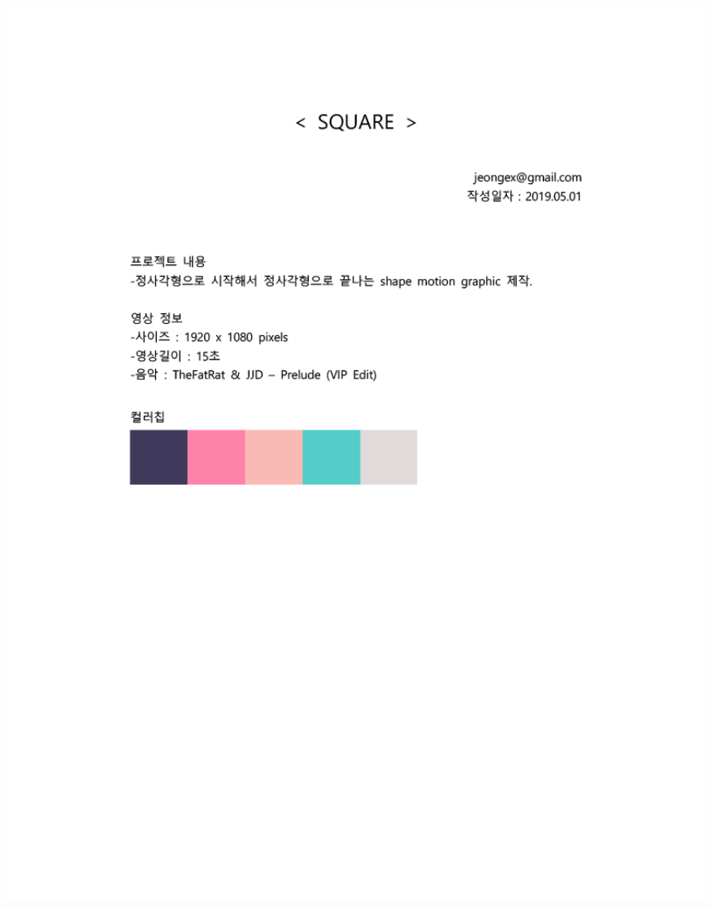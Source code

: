 <img src="/assets/img/Gallery/Prelude 모션그래픽_기획_01.png" 
     alt="img" 
     style="width:100%; display:block; margin:auto;">  
